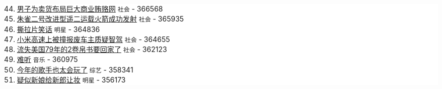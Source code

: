 44. [男子为卖货布局巨大商业贿赂网](https://m.weibo.cn/search?containerid=100103type%3D1%26t%3D10%26q%3D%23%E7%94%B7%E5%AD%90%E4%B8%BA%E5%8D%96%E8%B4%A7%E5%B8%83%E5%B1%80%E5%B7%A8%E5%A4%A7%E5%95%86%E4%B8%9A%E8%B4%BF%E8%B5%82%E7%BD%91%23&stream_entry_id=31&isnewpage=1&extparam=seat%3D1%26realpos%3D10%26dgr%3D0%26stream_entry_id%3D31%26q%3D%2523%25E7%2594%25B7%25E5%25AD%2590%25E4%25B8%25BA%25E5%258D%2596%25E8%25B4%25A7%25E5%25B8%2583%25E5%25B1%2580%25E5%25B7%25A8%25E5%25A4%25A7%25E5%2595%2586%25E4%25B8%259A%25E8%25B4%25BF%25E8%25B5%2582%25E7%25BD%2591%2523%26flag%3D1%26pos%3D11%26filter_type%3Drealtimehot%26lcate%3D5001%26c_type%3D31%26band_rank%3D10%26cate%3D5001%26display_time%3D1747453339%26pre_seqid%3D17474533392679295916513) `社会` - 366568
45. [朱雀二号改进型遥二运载火箭成功发射](https://m.weibo.cn/search?containerid=100103type%3D1%26t%3D10%26q%3D%23%E6%9C%B1%E9%9B%80%E4%BA%8C%E5%8F%B7%E6%94%B9%E8%BF%9B%E5%9E%8B%E9%81%A5%E4%BA%8C%E8%BF%90%E8%BD%BD%E7%81%AB%E7%AE%AD%E6%88%90%E5%8A%9F%E5%8F%91%E5%B0%84%23&stream_entry_id=31&isnewpage=1&extparam=seat%3D1%26flag%3D1%26stream_entry_id%3D31%26lcate%3D5001%26realpos%3D26%26filter_type%3Drealtimehot%26dgr%3D0%26pos%3D27%26c_type%3D31%26cate%3D5001%26q%3D%2523%25E6%259C%25B1%25E9%259B%2580%25E4%25BA%258C%25E5%258F%25B7%25E6%2594%25B9%25E8%25BF%259B%25E5%259E%258B%25E9%2581%25A5%25E4%25BA%258C%25E8%25BF%2590%25E8%25BD%25BD%25E7%2581%25AB%25E7%25AE%25AD%25E6%2588%2590%25E5%258A%259F%25E5%258F%2591%25E5%25B0%2584%2523%26band_rank%3D26%26display_time%3D1747459559%26pre_seqid%3D17474595597710323572783) `社会` - 365935
46. [撕拉片笑话](https://m.weibo.cn/search?containerid=100103type%3D1%26t%3D10%26q%3D%23%E6%92%95%E6%8B%89%E7%89%87%E7%AC%91%E8%AF%9D%23&stream_entry_id=31&isnewpage=1&extparam=seat%3D1%26lcate%3D5001%26realpos%3D11%26stream_entry_id%3D31%26q%3D%2523%25E6%2592%2595%25E6%258B%2589%25E7%2589%2587%25E7%25AC%2591%25E8%25AF%259D%2523%26dgr%3D0%26band_rank%3D11%26cate%3D5001%26pos%3D11%26c_type%3D31%26flag%3D1%26filter_type%3Drealtimehot%26display_time%3D1747447426%26pre_seqid%3D17474474263100338034458) `明星` - 364836
47. [小米高速上被撞报废车主质疑智驾](https://m.weibo.cn/search?containerid=100103type%3D1%26t%3D10%26q%3D%23%E5%B0%8F%E7%B1%B3%E9%AB%98%E9%80%9F%E4%B8%8A%E8%A2%AB%E6%92%9E%E6%8A%A5%E5%BA%9F%E8%BD%A6%E4%B8%BB%E8%B4%A8%E7%96%91%E6%99%BA%E9%A9%BE%23&stream_entry_id=31&isnewpage=1&extparam=seat%3D1%26stream_entry_id%3D31%26flag%3D1%26realpos%3D13%26filter_type%3Drealtimehot%26lcate%3D5001%26c_type%3D31%26pos%3D14%26q%3D%2523%25E5%25B0%258F%25E7%25B1%25B3%25E9%25AB%2598%25E9%2580%259F%25E4%25B8%258A%25E8%25A2%25AB%25E6%2592%259E%25E6%258A%25A5%25E5%25BA%259F%25E8%25BD%25A6%25E4%25B8%25BB%25E8%25B4%25A8%25E7%2596%2591%25E6%2599%25BA%25E9%25A9%25BE%2523%26cate%3D5001%26band_rank%3D13%26dgr%3D0%26display_time%3D1747470730%26pre_seqid%3D17474707306060410482289) `社会` - 364655
48. [流失美国79年的2卷帛书要回家了](https://m.weibo.cn/search?containerid=100103type%3D1%26t%3D10%26q%3D%23%E6%B5%81%E5%A4%B1%E7%BE%8E%E5%9B%BD79%E5%B9%B4%E7%9A%842%E5%8D%B7%E5%B8%9B%E4%B9%A6%E8%A6%81%E5%9B%9E%E5%AE%B6%E4%BA%86%23&stream_entry_id=31&isnewpage=1&extparam=seat%3D1%26realpos%3D10%26lcate%3D5001%26filter_type%3Drealtimehot%26c_type%3D31%26flag%3D1%26q%3D%2523%25E6%25B5%2581%25E5%25A4%25B1%25E7%25BE%258E%25E5%259B%25BD79%25E5%25B9%25B4%25E7%259A%25842%25E5%258D%25B7%25E5%25B8%259B%25E4%25B9%25A6%25E8%25A6%2581%25E5%259B%259E%25E5%25AE%25B6%25E4%25BA%2586%2523%26cate%3D5001%26dgr%3D0%26stream_entry_id%3D31%26pos%3D11%26band_rank%3D10%26display_time%3D1747413251%26pre_seqid%3D17474132514619183438012) `社会` - 362123
49. [难听](https://m.weibo.cn/search?containerid=100103type%3D1%26t%3D10%26q%3D%E9%9A%BE%E5%90%AC&stream_entry_id=31&isnewpage=1&extparam=seat%3D1%26realpos%3D11%26lcate%3D5001%26filter_type%3Drealtimehot%26c_type%3D31%26flag%3D2%26q%3D%25E9%259A%25BE%25E5%2590%25AC%26cate%3D5001%26dgr%3D0%26stream_entry_id%3D31%26pos%3D12%26band_rank%3D11%26display_time%3D1747413251%26pre_seqid%3D17474132514619183438012) `音乐` - 360975
50. [今年的歌手也太会玩了](https://m.weibo.cn/search?containerid=100103type%3D1%26t%3D10%26q%3D%23%E4%BB%8A%E5%B9%B4%E7%9A%84%E6%AD%8C%E6%89%8B%E4%B9%9F%E5%A4%AA%E4%BC%9A%E7%8E%A9%E4%BA%86%23&stream_entry_id=31&isnewpage=1&extparam=seat%3D1%26realpos%3D13%26lcate%3D5001%26filter_type%3Drealtimehot%26c_type%3D31%26flag%3D1%26q%3D%2523%25E4%25BB%258A%25E5%25B9%25B4%25E7%259A%2584%25E6%25AD%258C%25E6%2589%258B%25E4%25B9%259F%25E5%25A4%25AA%25E4%25BC%259A%25E7%258E%25A9%25E4%25BA%2586%2523%26cate%3D5001%26dgr%3D0%26stream_entry_id%3D31%26pos%3D14%26band_rank%3D13%26display_time%3D1747413251%26pre_seqid%3D17474132514619183438012) `综艺` - 358341
51. [疑似新娘给新郎让妆](https://m.weibo.cn/search?containerid=100103type%3D1%26t%3D10%26q%3D%23%E7%96%91%E4%BC%BC%E6%96%B0%E5%A8%98%E7%BB%99%E6%96%B0%E9%83%8E%E8%AE%A9%E5%A6%86%23&stream_entry_id=31&isnewpage=1&extparam=seat%3D1%26flag%3D1%26stream_entry_id%3D31%26lcate%3D5001%26realpos%3D11%26filter_type%3Drealtimehot%26dgr%3D0%26pos%3D12%26c_type%3D31%26cate%3D5001%26q%3D%2523%25E7%2596%2591%25E4%25BC%25BC%25E6%2596%25B0%25E5%25A8%2598%25E7%25BB%2599%25E6%2596%25B0%25E9%2583%258E%25E8%25AE%25A9%25E5%25A6%2586%2523%26band_rank%3D11%26display_time%3D1747459559%26pre_seqid%3D17474595597710323572783) `明星` - 356173